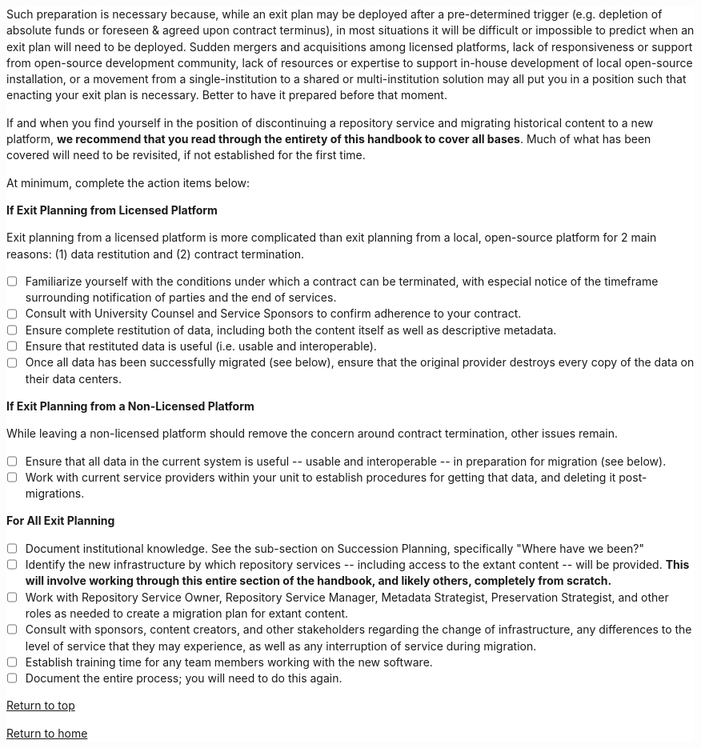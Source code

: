 Such preparation is necessary because, while an exit plan may be deployed after a pre-determined trigger (e.g. depletion of absolute funds or foreseen & agreed upon contract terminus), in most situations it will be difficult or impossible to predict when an exit plan will need to be deployed. Sudden mergers and acquisitions among licensed platforms, lack of responsiveness or support from open-source development community, lack of resources or expertise to support in-house development of local open-source installation, or a movement from a single-institution to a shared or multi-institution solution may all put you in a position such that enacting your exit plan is necessary. Better to have it prepared before that moment.

If and when you find yourself in the position of discontinuing a repository service and migrating historical content to a new platform, **we recommend that you read through the entirety of this handbook to cover all bases**.  Much of what has been covered will need to be revisited, if not established for the first time.

At minimum, complete the action items below:

**If Exit Planning from Licensed Platform**

Exit planning from a licensed platform is more complicated than exit planning from a local, open-source platform for 2 main reasons: (1) data restitution and (2) contract termination.

- [ ] Familiarize yourself with the conditions under which a contract can be terminated, with especial notice of the timeframe surrounding notification of parties and the end of services.
- [ ] Consult with University Counsel and Service Sponsors to confirm adherence to your contract.
- [ ] Ensure complete restitution of data, including both the content itself as well as descriptive metadata.
- [ ] Ensure that restituted data is useful (i.e. usable and interoperable).
- [ ] Once all data has been successfully migrated (see below), ensure that the original provider destroys every copy of the data on their data centers.

**If Exit Planning from a Non-Licensed  Platform**

While leaving a non-licensed platform should remove the concern around contract termination, other issues remain.

- [ ] Ensure that all data in the current system is useful -- usable and interoperable -- in preparation for migration (see below).
- [ ] Work with current service providers within your unit to establish procedures for getting that data, and deleting it post-migrations.

**For All Exit Planning**

- [ ] Document institutional knowledge. See the sub-section on Succession Planning, specifically "Where have we been?"
- [ ] Identify the new infrastructure by which repository services -- including access to the extant content -- will be provided. **This will involve working through this entire section of the handbook, and likely others, completely from scratch.**
- [ ] Work with Repository Service Owner, Repository Service Manager, Metadata Strategist, Preservation Strategist, and other roles as needed to create a migration plan for extant content.
- [ ] Consult with sponsors, content creators, and other stakeholders regarding the change of infrastructure, any differences to the level of service that they may experience, as well as any interruption of service during migration.
- [ ] Establish training time for any team members working with the new software.
- [ ] Document the entire process; you will need to do this again.

[Return to top](#top)

[Return to home](index.md)
